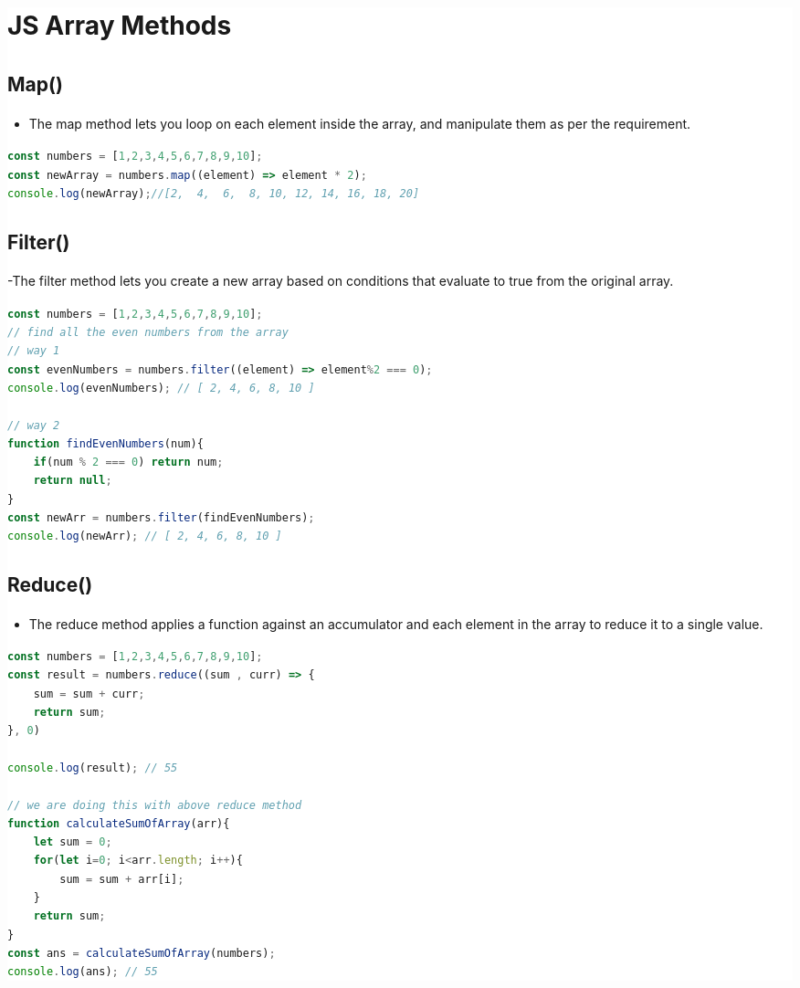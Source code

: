 # JS Array Methods

## Map()
- The map method lets you loop on each element inside the array, and manipulate them as per the requirement.
```Javascript
const numbers = [1,2,3,4,5,6,7,8,9,10];
const newArray = numbers.map((element) => element * 2);
console.log(newArray);//[2,  4,  6,  8, 10, 12, 14, 16, 18, 20]
```

## Filter()
-The filter method lets you create a new array based on conditions that evaluate to true from the original array.
```Javascript
const numbers = [1,2,3,4,5,6,7,8,9,10];
// find all the even numbers from the array
// way 1
const evenNumbers = numbers.filter((element) => element%2 === 0);
console.log(evenNumbers); // [ 2, 4, 6, 8, 10 ]

// way 2
function findEvenNumbers(num){
    if(num % 2 === 0) return num;
    return null;
}
const newArr = numbers.filter(findEvenNumbers);
console.log(newArr); // [ 2, 4, 6, 8, 10 ]
```

## Reduce()
- The reduce method applies a function against an accumulator and each element in the array to reduce it to a single value.
```javascript
const numbers = [1,2,3,4,5,6,7,8,9,10];
const result = numbers.reduce((sum , curr) => {
    sum = sum + curr;
    return sum;
}, 0)

console.log(result); // 55

// we are doing this with above reduce method
function calculateSumOfArray(arr){
    let sum = 0;
    for(let i=0; i<arr.length; i++){
        sum = sum + arr[i];
    }
    return sum;
}
const ans = calculateSumOfArray(numbers);
console.log(ans); // 55
```

